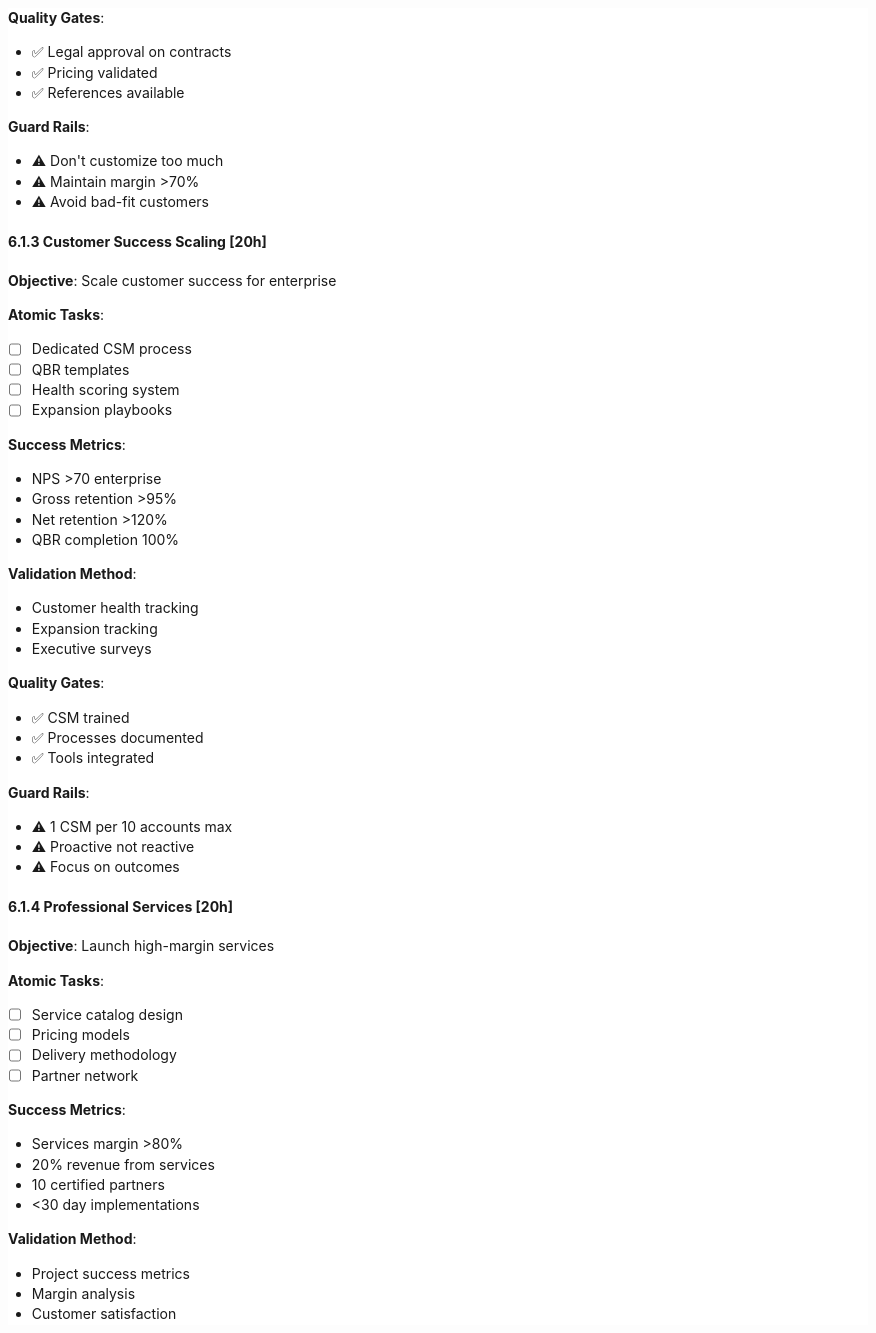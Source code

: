 **Quality Gates**:
- ✅ Legal approval on contracts
- ✅ Pricing validated
- ✅ References available

**Guard Rails**:
- ⚠️ Don't customize too much
- ⚠️ Maintain margin >70%
- ⚠️ Avoid bad-fit customers
#### 6.1.3 Customer Success Scaling [20h]
**Objective**: Scale customer success for enterprise

**Atomic Tasks**:
- [ ] Dedicated CSM process
- [ ] QBR templates
- [ ] Health scoring system
- [ ] Expansion playbooks

**Success Metrics**:
- NPS >70 enterprise
- Gross retention >95%
- Net retention >120%
- QBR completion 100%

**Validation Method**:
- Customer health tracking
- Expansion tracking
- Executive surveys

**Quality Gates**:
- ✅ CSM trained
- ✅ Processes documented
- ✅ Tools integrated

**Guard Rails**:
- ⚠️ 1 CSM per 10 accounts max
- ⚠️ Proactive not reactive
- ⚠️ Focus on outcomes
#### 6.1.4 Professional Services [20h]
**Objective**: Launch high-margin services

**Atomic Tasks**:
- [ ] Service catalog design
- [ ] Pricing models
- [ ] Delivery methodology
- [ ] Partner network

**Success Metrics**:
- Services margin >80%
- 20% revenue from services
- 10 certified partners
- <30 day implementations

**Validation Method**:
- Project success metrics
- Margin analysis
- Customer satisfaction
